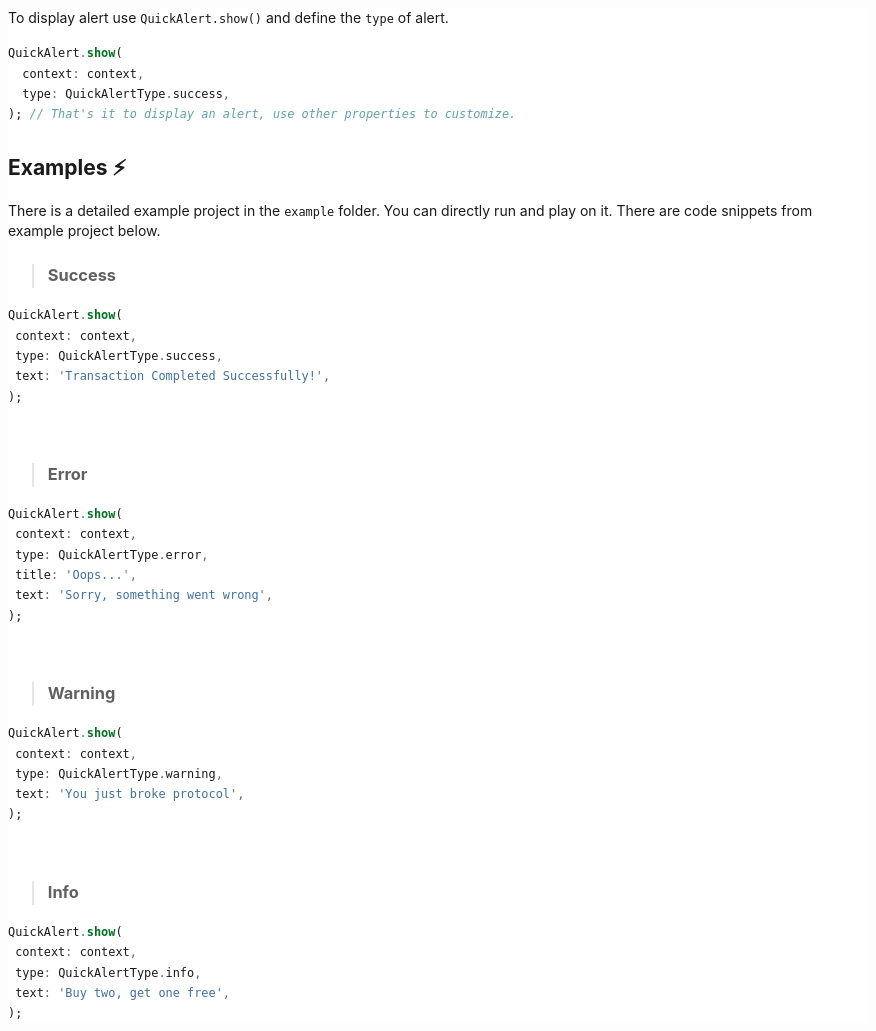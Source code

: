 To display alert use <code>QuickAlert.show()</code> and define the <code>type</code> of alert.
```dart
QuickAlert.show(
  context: context,
  type: QuickAlertType.success,
); // That's it to display an alert, use other properties to customize.
```

## Examples ⚡

There is a detailed example project in the <code>example</code> folder. You can directly run and play on it. There are code snippets from example project below.

> ### Success

  ```dart
  QuickAlert.show(
   context: context,
   type: QuickAlertType.success,
   text: 'Transaction Completed Successfully!',
  );
  ```

<br>

> ### Error

  ```dart
  QuickAlert.show(
   context: context,
   type: QuickAlertType.error,
   title: 'Oops...',
   text: 'Sorry, something went wrong',
  );
  ```

<br>

> ### Warning

  ```dart
  QuickAlert.show(
   context: context,
   type: QuickAlertType.warning,
   text: 'You just broke protocol',
  );
  ```   

<br>

> ### Info

  ```dart
  QuickAlert.show(
   context: context,
   type: QuickAlertType.info,
   text: 'Buy two, get one free',
  );
  ```   
